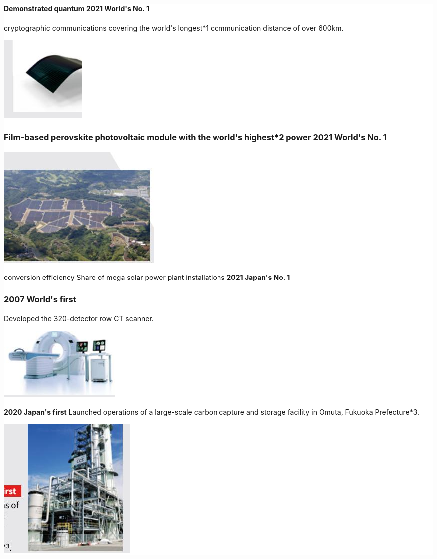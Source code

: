 #### Demonstrated quantum **2021 World's No. 1**

cryptographic communications covering the world's longest*1 communication distance of over 600km.

![](_page_12_Picture_10.jpeg)

### Film-based perovskite photovoltaic module with the world's highest*2 power **2021 World's No. 1**

![](_page_12_Picture_12.jpeg)

conversion efficiency Share of mega solar power plant installations **2021 Japan's No. 1**

### **2007 World's first**

Developed the 320-detector row CT scanner.

![](_page_12_Picture_16.jpeg)

**2020 Japan's first** Launched operations of a large-scale carbon capture and storage facility in Omuta, Fukuoka Prefecture*3.

![](_page_12_Picture_18.jpeg)
